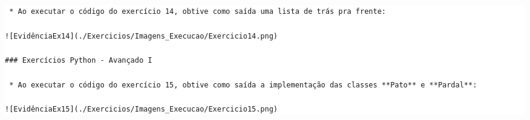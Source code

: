      * Ao executar o código do exercício 14, obtive como saída uma lista de trás pra frente:

    ![EvidênciaEx14](./Exercicios/Imagens_Execucao/Exercicio14.png)

    ### Exercícios Python - Avançado I
     
     * Ao executar o código do exercício 15, obtive como saída a implementação das classes **Pato** e **Pardal**:

    ![EvidênciaEx15](./Exercicios/Imagens_Execucao/Exercicio15.png)
